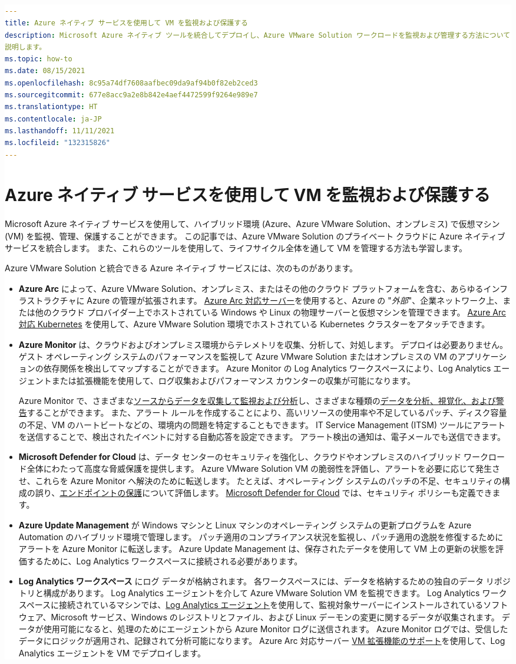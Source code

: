 ```yaml
---
title: Azure ネイティブ サービスを使用して VM を監視および保護する
description: Microsoft Azure ネイティブ ツールを統合してデプロイし、Azure VMware Solution ワークロードを監視および管理する方法について説明します。
ms.topic: how-to
ms.date: 08/15/2021
ms.openlocfilehash: 8c95a74df7608aafbec09da9af94b0f82eb2ced3
ms.sourcegitcommit: 677e8acc9a2e8b842e4aef4472599f9264e989e7
ms.translationtype: HT
ms.contentlocale: ja-JP
ms.lasthandoff: 11/11/2021
ms.locfileid: "132315826"
---
```

# <a name="monitor-and-protect-vms-with-azure-native-services"></a>Azure ネイティブ サービスを使用して VM を監視および保護する

Microsoft Azure ネイティブ サービスを使用して、ハイブリッド環境 (Azure、Azure VMware Solution、オンプレミス) で仮想マシン (VM) を監視、管理、保護することができます。 この記事では、Azure VMware Solution のプライベート クラウドに Azure ネイティブ サービスを統合します。 また、これらのツールを使用して、ライフサイクル全体を通して VM を管理する方法も学習します。

Azure VMware Solution と統合できる Azure ネイティブ サービスには、次のものがあります。

- **Azure Arc** によって、Azure VMware Solution、オンプレミス、またはその他のクラウド プラットフォームを含む、あらゆるインフラストラクチャに Azure の管理が拡張されます。 [Azure Arc 対応サーバー](../azure-arc/servers/overview.md)を使用すると、Azure の "*外部*"、企業ネットワーク上、または他のクラウド プロバイダー上でホストされている Windows や Linux の物理サーバーと仮想マシンを管理できます。 [Azure Arc 対応 Kubernetes](../azure-arc/kubernetes/overview.md) を使用して、Azure VMware Solution 環境でホストされている Kubernetes クラスターをアタッチできます。 

- **Azure Monitor** は、クラウドおよびオンプレミス環境からテレメトリを収集、分析して、対処します。 デプロイは必要ありません。  ゲスト オペレーティング システムのパフォーマンスを監視して Azure VMware Solution またはオンプレミスの VM のアプリケーションの依存関係を検出してマップすることができます。 Azure Monitor の Log Analytics ワークスペースにより、Log Analytics エージェントまたは拡張機能を使用して、ログ収集およびパフォーマンス カウンターの収集が可能になります。 

   Azure Monitor で、さまざまな[ソースからデータを収集して監視および分析](../azure-monitor/agents/data-sources.md)し、さまざまな種類の[データを分析、視覚化、および警告](../azure-monitor/data-platform.md)することができます。 また、アラート ルールを作成することにより、高いリソースの使用率や不足しているパッチ、ディスク容量の不足、VM のハートビートなどの、環境内の問題を特定することもできます。 IT Service Management (ITSM) ツールにアラートを送信することで、検出されたイベントに対する自動応答を設定できます。 アラート検出の通知は、電子メールでも送信できます。

- **Microsoft Defender for Cloud** は、データ センターのセキュリティを強化し、クラウドやオンプレミスのハイブリッド ワークロード全体にわたって高度な脅威保護を提供します。 Azure VMware Solution VM の脆弱性を評価し、アラートを必要に応じて発生させ、これらを Azure Monitor へ解決のために転送します。 たとえば、オペレーティング システムのパッチの不足、セキュリティの構成の誤り、[エンドポイントの保護](../security-center/security-center-services.md)について評価します。 [Microsoft Defender for Cloud](azure-security-integration.md) では、セキュリティ ポリシーも定義できます。

- **Azure Update Management** が Windows マシンと Linux マシンのオペレーティング システムの更新プログラムを Azure Automation のハイブリッド環境で管理します。 パッチ適用のコンプライアンス状況を監視し、パッチ適用の逸脱を修復するためにアラートを Azure Monitor に転送します。 Azure Update Management は、保存されたデータを使用して VM 上の更新の状態を評価するために、Log Analytics ワークスペースに接続される必要があります。

- **Log Analytics ワークスペース** にログ データが格納されます。 各ワークスペースには、データを格納するための独自のデータ リポジトリと構成があります。 Log Analytics エージェントを介して Azure VMware Solution VM を監視できます。 Log Analytics ワークスペースに接続されているマシンでは、[Log Analytics エージェント](../azure-monitor/agents/log-analytics-agent.md)を使用して、監視対象サーバーにインストールされているソフトウェア、Microsoft サービス、Windows のレジストリとファイル、および Linux デーモンの変更に関するデータが収集されます。 データが使用可能になると、処理のためにエージェントから Azure Monitor ログに送信されます。 Azure Monitor ログでは、受信したデータにロジックが適用され、記録されて分析可能になります。 Azure Arc 対応サーバー [VM 拡張機能のサポート](../azure-arc/servers/manage-vm-extensions.md)を使用して、Log Analytics エージェントを VM でデプロイします。
